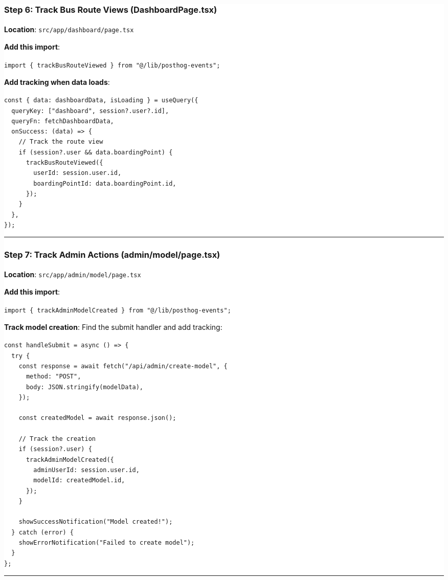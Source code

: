 
### Step 6: Track Bus Route Views (DashboardPage.tsx)

**Location**: `src/app/dashboard/page.tsx`

**Add this import**:

```tsx
import { trackBusRouteViewed } from "@/lib/posthog-events";
```

**Add tracking when data loads**:

```tsx
const { data: dashboardData, isLoading } = useQuery({
  queryKey: ["dashboard", session?.user?.id],
  queryFn: fetchDashboardData,
  onSuccess: (data) => {
    // Track the route view
    if (session?.user && data.boardingPoint) {
      trackBusRouteViewed({
        userId: session.user.id,
        boardingPointId: data.boardingPoint.id,
      });
    }
  },
});
```

---

### Step 7: Track Admin Actions (admin/model/page.tsx)

**Location**: `src/app/admin/model/page.tsx`

**Add this import**:

```tsx
import { trackAdminModelCreated } from "@/lib/posthog-events";
```

**Track model creation**:
Find the submit handler and add tracking:

```tsx
const handleSubmit = async () => {
  try {
    const response = await fetch("/api/admin/create-model", {
      method: "POST",
      body: JSON.stringify(modelData),
    });

    const createdModel = await response.json();

    // Track the creation
    if (session?.user) {
      trackAdminModelCreated({
        adminUserId: session.user.id,
        modelId: createdModel.id,
      });
    }

    showSuccessNotification("Model created!");
  } catch (error) {
    showErrorNotification("Failed to create model");
  }
};
```

---